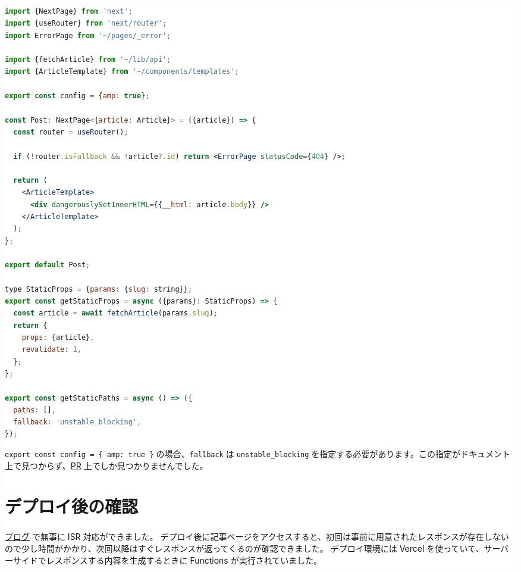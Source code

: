 ```jsx
import {NextPage} from 'next';
import {useRouter} from 'next/router';
import ErrorPage from '~/pages/_error';

import {fetchArticle} from '~/lib/api';
import {ArticleTemplate} from '~/components/templates';

export const config = {amp: true};

const Post: NextPage<{article: Article}> = ({article}) => {
  const router = useRouter();

  if (!router.isFallback && !article?.id) return <ErrorPage statusCode={404} />;

  return (
    <ArticleTemplate>
      <div dangerouslySetInnerHTML={{__html: article.body}} />
    </ArticleTemplate>
  );
};

export default Post;

type StaticProps = {params: {slug: string}};
export const getStaticProps = async ({params}: StaticProps) => {
  const article = await fetchArticle(params.slug);
  return {
    props: {article},
    revalidate: 1,
  };
};

export const getStaticPaths = async () => ({
  paths: [],
  fallback: 'unstable_blocking',
});
```

`export const config = { amp: true }` の場合、`fallback` は `unstable_blocking` を指定する必要があります。この指定がドキュメント上で見つからず、[PR](https://github.com/vercel/next.js/pull/15672) 上でしか見つかりませんでした。

# デプロイ後の確認

[ブログ](https://ria0130.dev/) で無事に ISR 対応ができました。
デプロイ後に記事ページをアクセスすると、初回は事前に用意されたレスポンスが存在しないので少し時間がかかり、次回以降はすぐレスポンスが返ってくるのが確認できました。
デプロイ環境には Vercel を使っていて、サーバーサイドでレスポンスする内容を生成するときに Functions が実行されていました。
